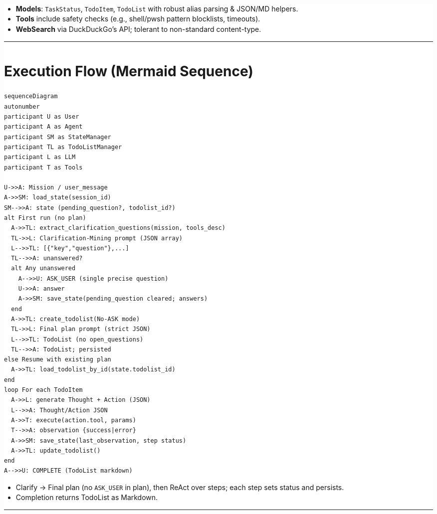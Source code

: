 * **Models**: `TaskStatus`, `TodoItem`, `TodoList` with robust alias parsing & JSON/MD helpers. &#x20;
* **Tools** include safety checks (e.g., shell/pwsh pattern blocklists, timeouts). &#x20;
* **WebSearch** via DuckDuckGo’s API; tolerant to non-standard content-type. &#x20;

---

# Execution Flow (Mermaid Sequence)

```mermaid
sequenceDiagram
autonumber
participant U as User
participant A as Agent
participant SM as StateManager
participant TL as TodoListManager
participant L as LLM
participant T as Tools

U->>A: Mission / user_message
A->>SM: load_state(session_id)
SM-->>A: state (pending_question?, todolist_id?)
alt First run (no plan)
  A->>TL: extract_clarification_questions(mission, tools_desc)
  TL->>L: Clarification-Mining prompt (JSON array)
  L-->>TL: [{"key","question"},...]
  TL-->>A: unanswered?
  alt Any unanswered
    A-->>U: ASK_USER (single precise question)
    U->>A: answer
    A->>SM: save_state(pending_question cleared; answers)
  end
  A->>TL: create_todolist(No-ASK mode)
  TL->>L: Final plan prompt (strict JSON)
  L-->>TL: TodoList (no open_questions)
  TL-->>A: TodoList; persisted
else Resume with existing plan
  A->>TL: load_todolist_by_id(state.todolist_id)
end
loop For each TodoItem
  A->>L: generate Thought + Action (JSON)
  L-->>A: Thought/Action JSON
  A->>T: execute(action.tool, params)
  T-->>A: observation {success|error}
  A->>SM: save_state(last_observation, step status)
  A->>TL: update_todolist()
end
A-->>U: COMPLETE (TodoList markdown)
```

* Clarify → Final plan (no `ASK_USER` in plan), then ReAct over steps; each step sets status and persists. &#x20;
* Completion returns TodoList as Markdown.&#x20;

---